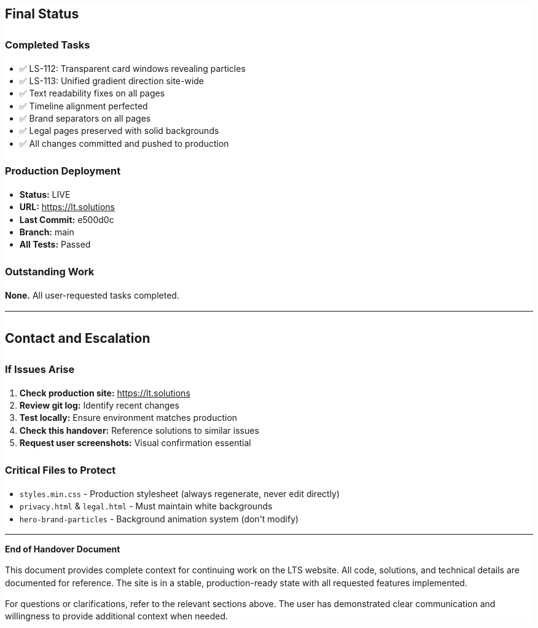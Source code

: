 ## Final Status

### Completed Tasks
- ✅ LS-112: Transparent card windows revealing particles
- ✅ LS-113: Unified gradient direction site-wide
- ✅ Text readability fixes on all pages
- ✅ Timeline alignment perfected
- ✅ Brand separators on all pages
- ✅ Legal pages preserved with solid backgrounds
- ✅ All changes committed and pushed to production

### Production Deployment
- **Status:** LIVE
- **URL:** https://lt.solutions
- **Last Commit:** e500d0c
- **Branch:** main
- **All Tests:** Passed

### Outstanding Work
**None.** All user-requested tasks completed.

---

## Contact and Escalation

### If Issues Arise
1. **Check production site:** https://lt.solutions
2. **Review git log:** Identify recent changes
3. **Test locally:** Ensure environment matches production
4. **Check this handover:** Reference solutions to similar issues
5. **Request user screenshots:** Visual confirmation essential

### Critical Files to Protect
- `styles.min.css` - Production stylesheet (always regenerate, never edit directly)
- `privacy.html` & `legal.html` - Must maintain white backgrounds
- `hero-brand-particles` - Background animation system (don't modify)

---

**End of Handover Document**

This document provides complete context for continuing work on the LTS website. All code, solutions, and technical details are documented for reference. The site is in a stable, production-ready state with all requested features implemented.

For questions or clarifications, refer to the relevant sections above. The user has demonstrated clear communication and willingness to provide additional context when needed.
